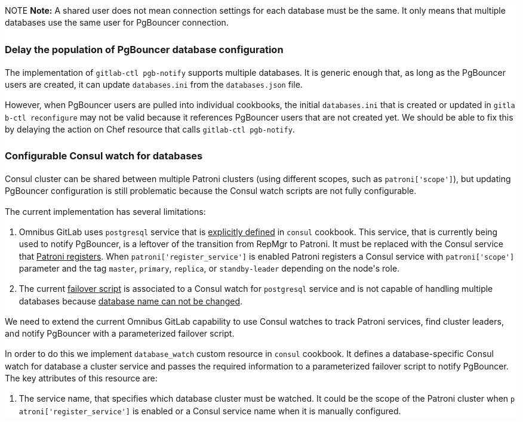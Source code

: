 NOTE **Note:**
A shared user does not mean connection settings for each database must
be the same. It only means that multiple databases use the same user for
PgBouncer connection.

### Delay the population of PgBouncer database configuration

The implementation of `gitlab-ctl pgb-notify` supports multiple
databases. It is generic enough that, as long as the PgBouncer users are created,
it can update `databases.ini` from the `databases.json` file.

However, when PgBouncer users are pulled into individual cookbooks, the initial
`databases.ini` that is created or updated in `gitlab-ctl reconfigure` may not
be valid because it references PgBouncer users that are not created yet.
We should be able to fix this by delaying the action on Chef resource that calls
`gitlab-ctl pgb-notify`.

### Configurable Consul watch for databases

Consul cluster can be shared between multiple Patroni clusters (using different
scopes, such as `patroni['scope']`), but updating PgBouncer configuration is still
problematic because the Consul watch scripts are not fully configurable.

The current implementation has several limitations:

1. Omnibus GitLab uses `postgresql` service that is [explicitly defined](https://gitlab.com/gitlab-org/omnibus-gitlab/-/blob/master/files/gitlab-cookbooks/consul/recipes/enable_service_postgresql.rb)
   in `consul` cookbook. This service, that is currently being used to notify
   PgBouncer, is a leftover of the transition from RepMgr to Patroni. It must
   be replaced with the Consul service that [Patroni registers](https://patroni.readthedocs.io/en/latest/yaml_configuration.html#consul).
   When `patroni['register_service']` is enabled Patroni registers a Consul
   service with `patroni['scope']` parameter and the tag `master`, `primary`,
   `replica`, or `standby-leader` depending on the node's role.

1. The current [failover script](https://gitlab.com/gitlab-org/omnibus-gitlab/-/blob/master/files/gitlab-cookbooks/consul/templates/default/watcher_scripts/failover_pgbouncer.erb)
   is associated to a Consul watch for `postgresql` service and is not capable
   of handling multiple databases because [database name can not be changed](https://gitlab.com/gitlab-org/omnibus-gitlab/-/blob/a9c14f6cfcc9fe0d9e98da7d04f43c5772d5f768/files/gitlab-cookbooks/consul/libraries/watch_helper.rb#L50).

We need to extend the current Omnibus GitLab capability to use Consul watches to
track Patroni services, find cluster leaders, and notify PgBouncer with a
parameterized failover script.

In order to do this we implement `database_watch` custom resource in `consul`
cookbook. It defines a database-specific Consul watch for database a cluster
service and passes the required information to a parameterized failover script
to notify PgBouncer. The key attributes of this resource are:

1. The service name, that specifies which database cluster must be watched.
   It could be the scope of the Patroni cluster when `patroni['register_service']`
   is enabled or a Consul service name when it is manually configured.
